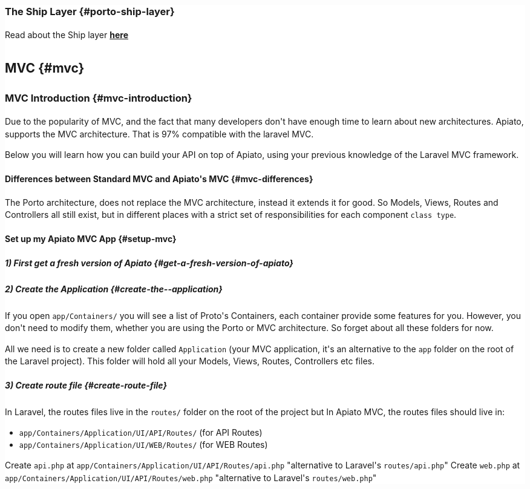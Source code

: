 ### The Ship Layer {#porto-ship-layer}

Read about the Ship layer **[here](https://github.com/Mahmoudz/Porto#Port-Layer)**

## MVC {#mvc}

### MVC Introduction {#mvc-introduction}

Due to the popularity of MVC, and the fact that many developers don't have enough time to learn about new architectures.
Apiato, supports the MVC architecture. That is 97% compatible with the laravel MVC.

Below you will learn how you can build your API on top of Apiato, using your previous knowledge of the Laravel MVC
framework.

#### Differences between Standard MVC and Apiato's MVC {#mvc-differences}

The Porto architecture, does not replace the MVC architecture, instead it extends it for good. So Models, Views, Routes
and Controllers all still exist, but in different places with a strict set of responsibilities for each component
`class type`.

#### Set up my Apiato MVC App {#setup-mvc}

##### 1) First get a fresh version of Apiato {#get-a-fresh-version-of-apiato}

##### 2) Create the Application {#create-the--application}

If you open `app/Containers/` you will see a list of Proto's Containers, each container provide some features for you.
However, you don't need to modify them, whether you are using the Porto or MVC architecture. So forget about all these
folders for now.

All we need is to create a new folder called `Application` (your MVC application, it's an alternative to the `app`
folder on the root of the Laravel project). This folder will hold all your Models, Views, Routes, Controllers etc files.

##### 3) Create route file {#create-route-file}

In Laravel, the routes files live in the `routes/` folder on the root of the project but In Apiato MVC, the routes
files should live in:

- `app/Containers/Application/UI/API/Routes/` (for API Routes)
- `app/Containers/Application/UI/WEB/Routes/` (for WEB Routes)

Create `api.php` at `app/Containers/Application/UI/API/Routes/api.php` "alternative to Laravel's `routes/api.php`"
Create `web.php` at `app/Containers/Application/UI/API/Routes/web.php` "alternative to Laravel's `routes/web.php`"
